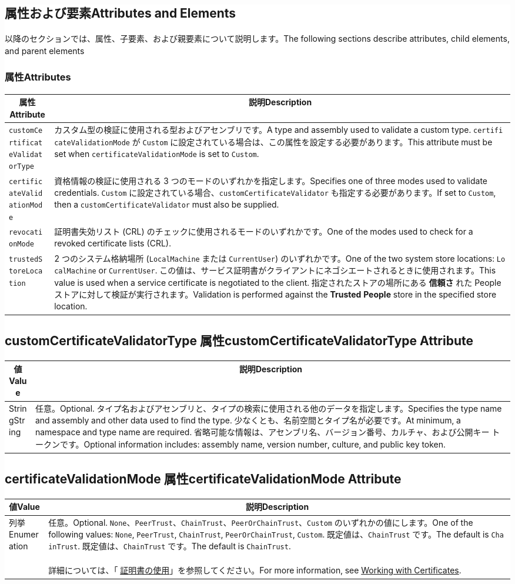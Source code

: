 ## <a name="attributes-and-elements"></a><span data-ttu-id="68f97-107">属性および要素</span><span class="sxs-lookup"><span data-stu-id="68f97-107">Attributes and Elements</span></span>  

 <span data-ttu-id="68f97-108">以降のセクションでは、属性、子要素、および親要素について説明します。</span><span class="sxs-lookup"><span data-stu-id="68f97-108">The following sections describe attributes, child elements, and parent elements</span></span>  
  
### <a name="attributes"></a><span data-ttu-id="68f97-109">属性</span><span class="sxs-lookup"><span data-stu-id="68f97-109">Attributes</span></span>  
  
|<span data-ttu-id="68f97-110">属性</span><span class="sxs-lookup"><span data-stu-id="68f97-110">Attribute</span></span>|<span data-ttu-id="68f97-111">説明</span><span class="sxs-lookup"><span data-stu-id="68f97-111">Description</span></span>|  
|---------------|-----------------|  
|`customCertificateValidatorType`|<span data-ttu-id="68f97-112">カスタム型の検証に使用される型およびアセンブリです。</span><span class="sxs-lookup"><span data-stu-id="68f97-112">A type and assembly used to validate a custom type.</span></span> <span data-ttu-id="68f97-113">`certificateValidationMode` が `Custom` に設定されている場合は、この属性を設定する必要があります。</span><span class="sxs-lookup"><span data-stu-id="68f97-113">This attribute must be set when `certificateValidationMode` is set to `Custom`.</span></span>|  
|`certificateValidationMode`|<span data-ttu-id="68f97-114">資格情報の検証に使用される 3 つのモードのいずれかを指定します。</span><span class="sxs-lookup"><span data-stu-id="68f97-114">Specifies one of three modes used to validate credentials.</span></span> <span data-ttu-id="68f97-115">`Custom` に設定されている場合、`customCertificateValidator` も指定する必要があります。</span><span class="sxs-lookup"><span data-stu-id="68f97-115">If set to `Custom`, then a `customCertificateValidator` must also be supplied.</span></span>|  
|`revocationMode`|<span data-ttu-id="68f97-116">証明書失効リスト (CRL) のチェックに使用されるモードのいずれかです。</span><span class="sxs-lookup"><span data-stu-id="68f97-116">One of the modes used to check for a revoked certificate lists (CRL).</span></span>|  
|`trustedStoreLocation`|<span data-ttu-id="68f97-117">2 つのシステム格納場所 (`LocalMachine` または `CurrentUser`) のいずれかです。</span><span class="sxs-lookup"><span data-stu-id="68f97-117">One of the two system store locations: `LocalMachine` or `CurrentUser`.</span></span> <span data-ttu-id="68f97-118">この値は、サービス証明書がクライアントにネゴシエートされるときに使用されます。</span><span class="sxs-lookup"><span data-stu-id="68f97-118">This value is used when a service certificate is negotiated to the client.</span></span> <span data-ttu-id="68f97-119">指定されたストアの場所にある **信頼さ** れた People ストアに対して検証が実行されます。</span><span class="sxs-lookup"><span data-stu-id="68f97-119">Validation is performed against the **Trusted People** store in the specified store location.</span></span>|  
  
## <a name="customcertificatevalidatortype-attribute"></a><span data-ttu-id="68f97-120">customCertificateValidatorType 属性</span><span class="sxs-lookup"><span data-stu-id="68f97-120">customCertificateValidatorType Attribute</span></span>  
  
|<span data-ttu-id="68f97-121">値</span><span class="sxs-lookup"><span data-stu-id="68f97-121">Value</span></span>|<span data-ttu-id="68f97-122">説明</span><span class="sxs-lookup"><span data-stu-id="68f97-122">Description</span></span>|  
|-----------|-----------------|  
|<span data-ttu-id="68f97-123">String</span><span class="sxs-lookup"><span data-stu-id="68f97-123">String</span></span>|<span data-ttu-id="68f97-124">任意。</span><span class="sxs-lookup"><span data-stu-id="68f97-124">Optional.</span></span> <span data-ttu-id="68f97-125">タイプ名およびアセンブリと、タイプの検索に使用される他のデータを指定します。</span><span class="sxs-lookup"><span data-stu-id="68f97-125">Specifies the type name and assembly and other data used to find the type.</span></span> <span data-ttu-id="68f97-126">少なくとも、名前空間とタイプ名が必要です。</span><span class="sxs-lookup"><span data-stu-id="68f97-126">At minimum, a namespace and type name are required.</span></span> <span data-ttu-id="68f97-127">省略可能な情報は、アセンブリ名、バージョン番号、カルチャ、および公開キー トークンです。</span><span class="sxs-lookup"><span data-stu-id="68f97-127">Optional information includes: assembly name, version number, culture, and public key token.</span></span>|  
  
## <a name="certificatevalidationmode-attribute"></a><span data-ttu-id="68f97-128">certificateValidationMode 属性</span><span class="sxs-lookup"><span data-stu-id="68f97-128">certificateValidationMode Attribute</span></span>  
  
|<span data-ttu-id="68f97-129">値</span><span class="sxs-lookup"><span data-stu-id="68f97-129">Value</span></span>|<span data-ttu-id="68f97-130">説明</span><span class="sxs-lookup"><span data-stu-id="68f97-130">Description</span></span>|  
|-----------|-----------------|  
|<span data-ttu-id="68f97-131">列挙</span><span class="sxs-lookup"><span data-stu-id="68f97-131">Enumeration</span></span>|<span data-ttu-id="68f97-132">任意。</span><span class="sxs-lookup"><span data-stu-id="68f97-132">Optional.</span></span> <span data-ttu-id="68f97-133">`None`、`PeerTrust`、`ChainTrust`、`PeerOrChainTrust`、`Custom` のいずれかの値にします。</span><span class="sxs-lookup"><span data-stu-id="68f97-133">One of the following values: `None`, `PeerTrust`, `ChainTrust`, `PeerOrChainTrust`, `Custom`.</span></span> <span data-ttu-id="68f97-134">既定値は、`ChainTrust` です。</span><span class="sxs-lookup"><span data-stu-id="68f97-134">The default is `ChainTrust`.</span></span> <span data-ttu-id="68f97-135">既定値は、`ChainTrust` です。</span><span class="sxs-lookup"><span data-stu-id="68f97-135">The default is `ChainTrust`.</span></span><br /><br /> <span data-ttu-id="68f97-136">詳細については、「 [証明書の使用](../../../wcf/feature-details/working-with-certificates.md)」を参照してください。</span><span class="sxs-lookup"><span data-stu-id="68f97-136">For more information, see [Working with Certificates](../../../wcf/feature-details/working-with-certificates.md).</span></span>|  
  